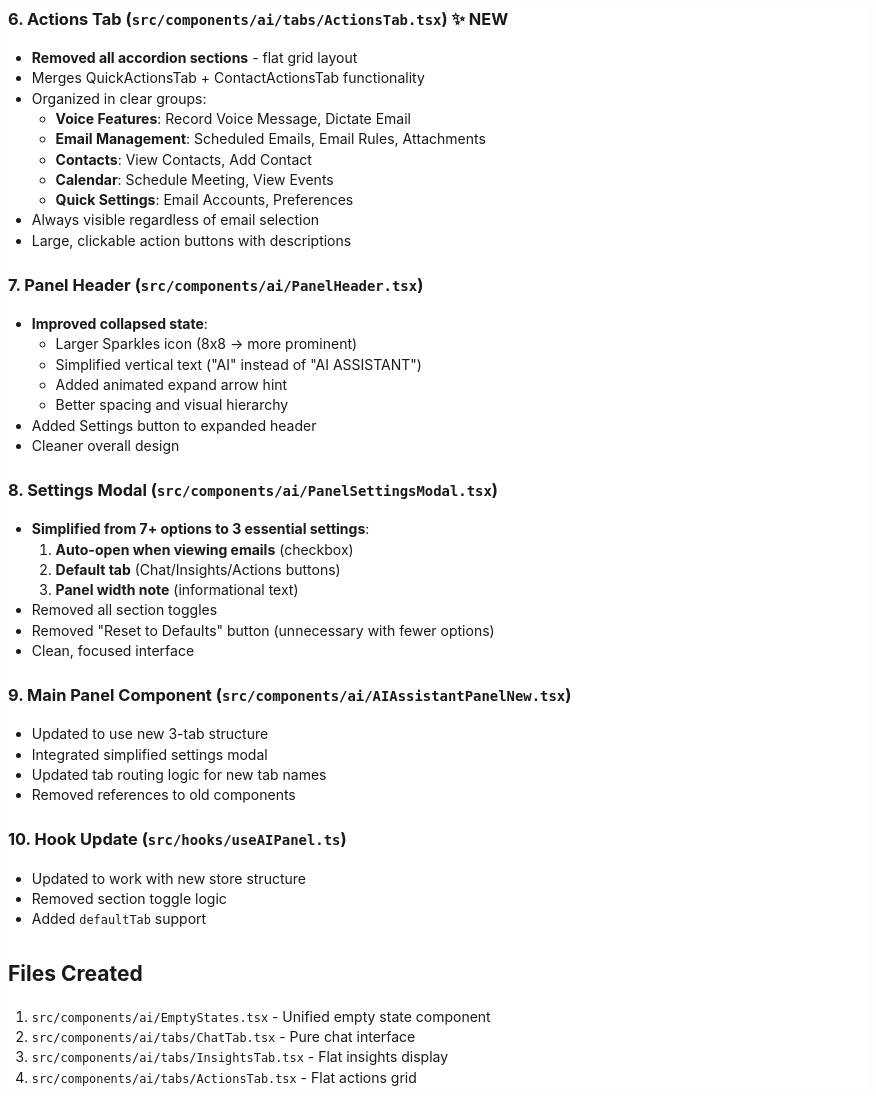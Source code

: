 ### 6. Actions Tab (`src/components/ai/tabs/ActionsTab.tsx`) ✨ NEW
- **Removed all accordion sections** - flat grid layout
- Merges QuickActionsTab + ContactActionsTab functionality
- Organized in clear groups:
  - **Voice Features**: Record Voice Message, Dictate Email
  - **Email Management**: Scheduled Emails, Email Rules, Attachments
  - **Contacts**: View Contacts, Add Contact
  - **Calendar**: Schedule Meeting, View Events
  - **Quick Settings**: Email Accounts, Preferences
- Always visible regardless of email selection
- Large, clickable action buttons with descriptions

### 7. Panel Header (`src/components/ai/PanelHeader.tsx`)
- **Improved collapsed state**:
  - Larger Sparkles icon (8x8 → more prominent)
  - Simplified vertical text ("AI" instead of "AI ASSISTANT")
  - Added animated expand arrow hint
  - Better spacing and visual hierarchy
- Added Settings button to expanded header
- Cleaner overall design

### 8. Settings Modal (`src/components/ai/PanelSettingsModal.tsx`)
- **Simplified from 7+ options to 3 essential settings**:
  1. **Auto-open when viewing emails** (checkbox)
  2. **Default tab** (Chat/Insights/Actions buttons)
  3. **Panel width note** (informational text)
- Removed all section toggles
- Removed "Reset to Defaults" button (unnecessary with fewer options)
- Clean, focused interface

### 9. Main Panel Component (`src/components/ai/AIAssistantPanelNew.tsx`)
- Updated to use new 3-tab structure
- Integrated simplified settings modal
- Updated tab routing logic for new tab names
- Removed references to old components

### 10. Hook Update (`src/hooks/useAIPanel.ts`)
- Updated to work with new store structure
- Removed section toggle logic
- Added `defaultTab` support

## Files Created
1. `src/components/ai/EmptyStates.tsx` - Unified empty state component
2. `src/components/ai/tabs/ChatTab.tsx` - Pure chat interface
3. `src/components/ai/tabs/InsightsTab.tsx` - Flat insights display
4. `src/components/ai/tabs/ActionsTab.tsx` - Flat actions grid
